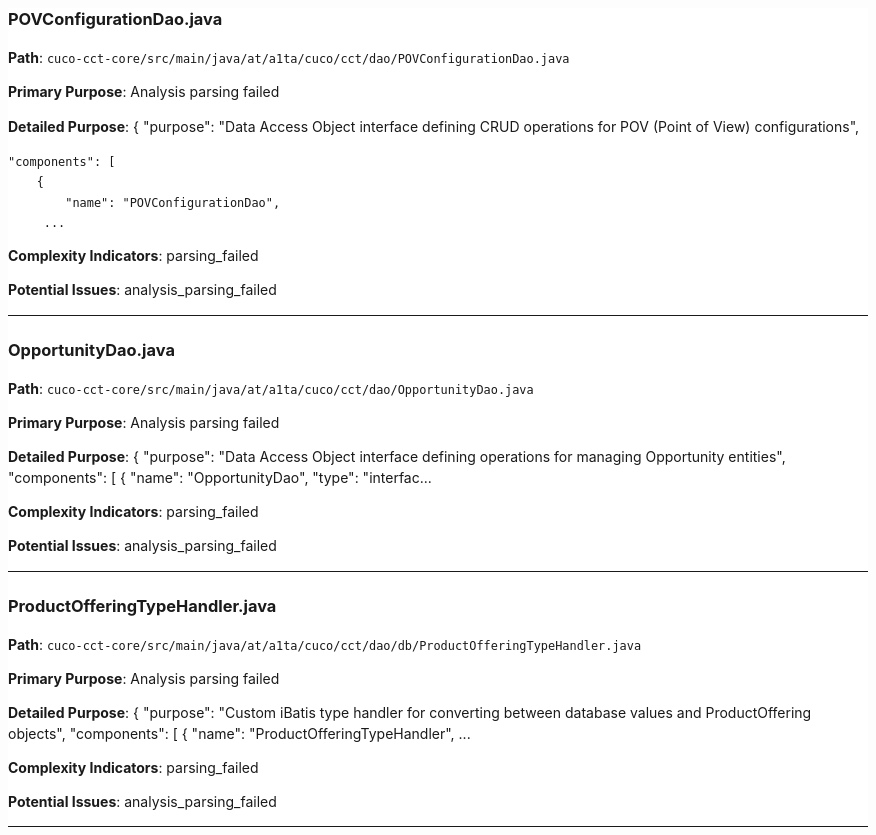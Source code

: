 
### POVConfigurationDao.java

**Path**: `cuco-cct-core/src/main/java/at/a1ta/cuco/cct/dao/POVConfigurationDao.java`

**Primary Purpose**: Analysis parsing failed

**Detailed Purpose**: {
    "purpose": "Data Access Object interface defining CRUD operations for POV (Point of View) configurations",
    
    "components": [
        {
            "name": "POVConfigurationDao",
         ...

**Complexity Indicators**: parsing_failed

**Potential Issues**: analysis_parsing_failed

---

### OpportunityDao.java

**Path**: `cuco-cct-core/src/main/java/at/a1ta/cuco/cct/dao/OpportunityDao.java`

**Primary Purpose**: Analysis parsing failed

**Detailed Purpose**: {
    "purpose": "Data Access Object interface defining operations for managing Opportunity entities",
    "components": [
        {
            "name": "OpportunityDao",
            "type": "interfac...

**Complexity Indicators**: parsing_failed

**Potential Issues**: analysis_parsing_failed

---

### ProductOfferingTypeHandler.java

**Path**: `cuco-cct-core/src/main/java/at/a1ta/cuco/cct/dao/db/ProductOfferingTypeHandler.java`

**Primary Purpose**: Analysis parsing failed

**Detailed Purpose**: {
    "purpose": "Custom iBatis type handler for converting between database values and ProductOffering objects",
    "components": [
        {
            "name": "ProductOfferingTypeHandler",
      ...

**Complexity Indicators**: parsing_failed

**Potential Issues**: analysis_parsing_failed

---
